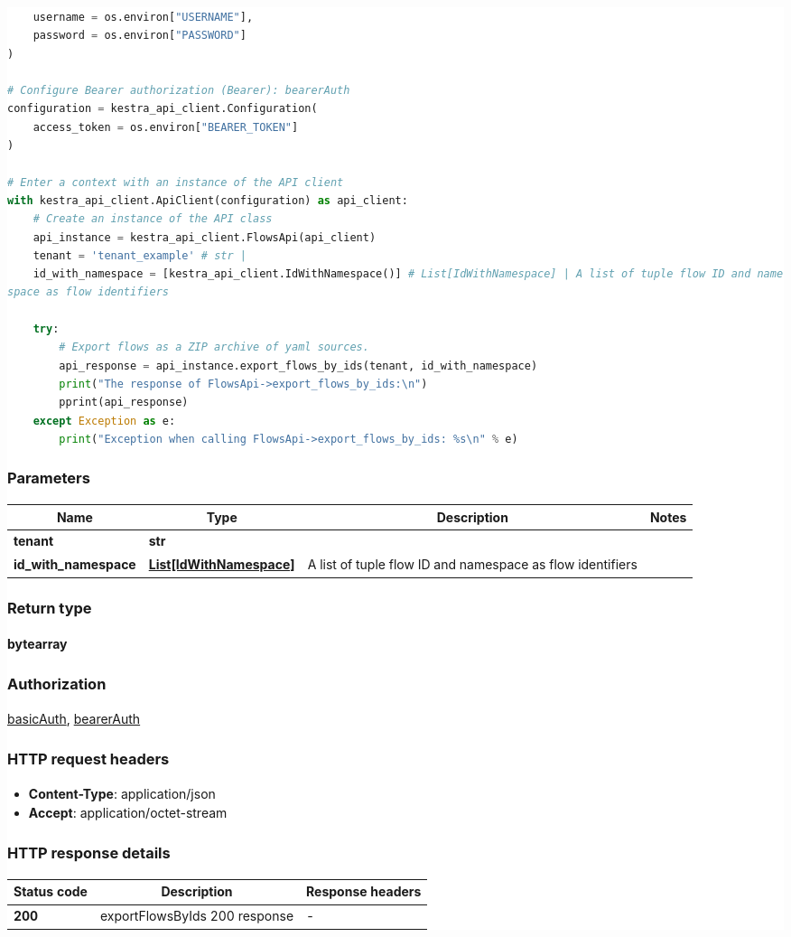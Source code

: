 ```python
    username = os.environ["USERNAME"],
    password = os.environ["PASSWORD"]
)

# Configure Bearer authorization (Bearer): bearerAuth
configuration = kestra_api_client.Configuration(
    access_token = os.environ["BEARER_TOKEN"]
)

# Enter a context with an instance of the API client
with kestra_api_client.ApiClient(configuration) as api_client:
    # Create an instance of the API class
    api_instance = kestra_api_client.FlowsApi(api_client)
    tenant = 'tenant_example' # str | 
    id_with_namespace = [kestra_api_client.IdWithNamespace()] # List[IdWithNamespace] | A list of tuple flow ID and namespace as flow identifiers

    try:
        # Export flows as a ZIP archive of yaml sources.
        api_response = api_instance.export_flows_by_ids(tenant, id_with_namespace)
        print("The response of FlowsApi->export_flows_by_ids:\n")
        pprint(api_response)
    except Exception as e:
        print("Exception when calling FlowsApi->export_flows_by_ids: %s\n" % e)
```



### Parameters


Name | Type | Description  | Notes
------------- | ------------- | ------------- | -------------
 **tenant** | **str**|  | 
 **id_with_namespace** | [**List[IdWithNamespace]**](IdWithNamespace.md)| A list of tuple flow ID and namespace as flow identifiers | 

### Return type

**bytearray**

### Authorization

[basicAuth](../README.md#basicAuth), [bearerAuth](../README.md#bearerAuth)

### HTTP request headers

 - **Content-Type**: application/json
 - **Accept**: application/octet-stream

### HTTP response details

| Status code | Description | Response headers |
|-------------|-------------|------------------|
**200** | exportFlowsByIds 200 response |  -  |
